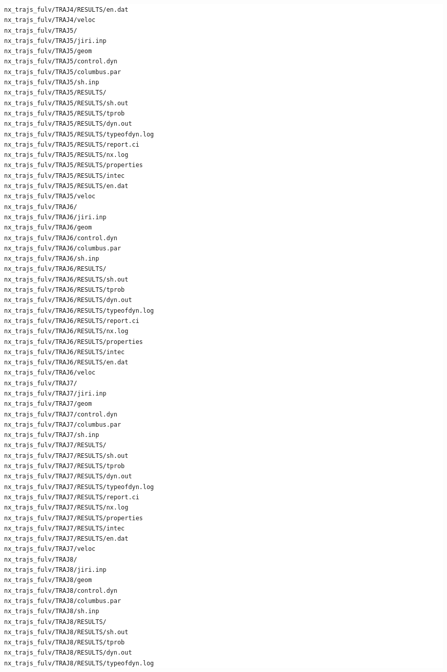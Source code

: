     nx_trajs_fulv/TRAJ4/RESULTS/en.dat
    nx_trajs_fulv/TRAJ4/veloc
    nx_trajs_fulv/TRAJ5/
    nx_trajs_fulv/TRAJ5/jiri.inp
    nx_trajs_fulv/TRAJ5/geom
    nx_trajs_fulv/TRAJ5/control.dyn
    nx_trajs_fulv/TRAJ5/columbus.par
    nx_trajs_fulv/TRAJ5/sh.inp
    nx_trajs_fulv/TRAJ5/RESULTS/
    nx_trajs_fulv/TRAJ5/RESULTS/sh.out
    nx_trajs_fulv/TRAJ5/RESULTS/tprob
    nx_trajs_fulv/TRAJ5/RESULTS/dyn.out
    nx_trajs_fulv/TRAJ5/RESULTS/typeofdyn.log
    nx_trajs_fulv/TRAJ5/RESULTS/report.ci
    nx_trajs_fulv/TRAJ5/RESULTS/nx.log
    nx_trajs_fulv/TRAJ5/RESULTS/properties
    nx_trajs_fulv/TRAJ5/RESULTS/intec
    nx_trajs_fulv/TRAJ5/RESULTS/en.dat
    nx_trajs_fulv/TRAJ5/veloc
    nx_trajs_fulv/TRAJ6/
    nx_trajs_fulv/TRAJ6/jiri.inp
    nx_trajs_fulv/TRAJ6/geom
    nx_trajs_fulv/TRAJ6/control.dyn
    nx_trajs_fulv/TRAJ6/columbus.par
    nx_trajs_fulv/TRAJ6/sh.inp
    nx_trajs_fulv/TRAJ6/RESULTS/
    nx_trajs_fulv/TRAJ6/RESULTS/sh.out
    nx_trajs_fulv/TRAJ6/RESULTS/tprob
    nx_trajs_fulv/TRAJ6/RESULTS/dyn.out
    nx_trajs_fulv/TRAJ6/RESULTS/typeofdyn.log
    nx_trajs_fulv/TRAJ6/RESULTS/report.ci
    nx_trajs_fulv/TRAJ6/RESULTS/nx.log
    nx_trajs_fulv/TRAJ6/RESULTS/properties
    nx_trajs_fulv/TRAJ6/RESULTS/intec
    nx_trajs_fulv/TRAJ6/RESULTS/en.dat
    nx_trajs_fulv/TRAJ6/veloc
    nx_trajs_fulv/TRAJ7/
    nx_trajs_fulv/TRAJ7/jiri.inp
    nx_trajs_fulv/TRAJ7/geom
    nx_trajs_fulv/TRAJ7/control.dyn
    nx_trajs_fulv/TRAJ7/columbus.par
    nx_trajs_fulv/TRAJ7/sh.inp
    nx_trajs_fulv/TRAJ7/RESULTS/
    nx_trajs_fulv/TRAJ7/RESULTS/sh.out
    nx_trajs_fulv/TRAJ7/RESULTS/tprob
    nx_trajs_fulv/TRAJ7/RESULTS/dyn.out
    nx_trajs_fulv/TRAJ7/RESULTS/typeofdyn.log
    nx_trajs_fulv/TRAJ7/RESULTS/report.ci
    nx_trajs_fulv/TRAJ7/RESULTS/nx.log
    nx_trajs_fulv/TRAJ7/RESULTS/properties
    nx_trajs_fulv/TRAJ7/RESULTS/intec
    nx_trajs_fulv/TRAJ7/RESULTS/en.dat
    nx_trajs_fulv/TRAJ7/veloc
    nx_trajs_fulv/TRAJ8/
    nx_trajs_fulv/TRAJ8/jiri.inp
    nx_trajs_fulv/TRAJ8/geom
    nx_trajs_fulv/TRAJ8/control.dyn
    nx_trajs_fulv/TRAJ8/columbus.par
    nx_trajs_fulv/TRAJ8/sh.inp
    nx_trajs_fulv/TRAJ8/RESULTS/
    nx_trajs_fulv/TRAJ8/RESULTS/sh.out
    nx_trajs_fulv/TRAJ8/RESULTS/tprob
    nx_trajs_fulv/TRAJ8/RESULTS/dyn.out
    nx_trajs_fulv/TRAJ8/RESULTS/typeofdyn.log